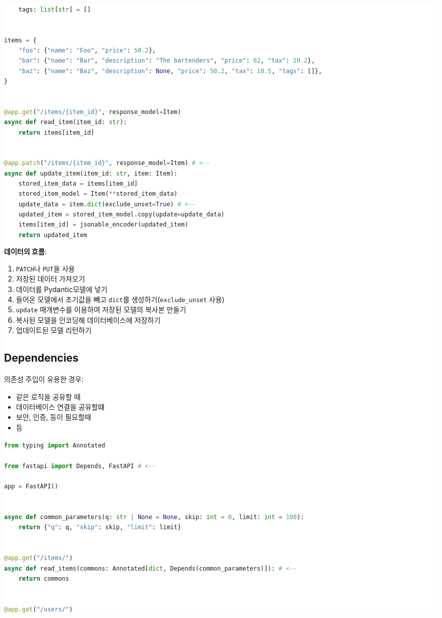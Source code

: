 ```python
    tags: list[str] = []


items = {
    "foo": {"name": "Foo", "price": 50.2},
    "bar": {"name": "Bar", "description": "The bartenders", "price": 62, "tax": 20.2},
    "baz": {"name": "Baz", "description": None, "price": 50.2, "tax": 10.5, "tags": []},
}


@app.get("/items/{item_id}", response_model=Item)
async def read_item(item_id: str):
    return items[item_id]


@app.patch("/items/{item_id}", response_model=Item) # <--
async def update_item(item_id: str, item: Item):
    stored_item_data = items[item_id]
    stored_item_model = Item(**stored_item_data)
    update_data = item.dict(exclude_unset=True) # <--
    updated_item = stored_item_model.copy(update=update_data)
    items[item_id] = jsonable_encoder(updated_item)
    return updated_item
```


**데이터의 흐름**:

1. `PATCH`나 `PUT`을 사용
2. 저장된 데이터 가져오기
3. 데이터를 Pydantic모델에 넣기
4. 들어온 모델에서 초기값을 빼고 `dict`를 생성하기(`exclude_unset` 사용)
5. `update` 매개변수를 이용하여 저장된 모델의 복사본 만들기
6. 복사된 모델을 인코딩해 데이터베이스에 저장하기
7. 업데이트된 모델 리턴하기



## Dependencies

의존성 주입이 유용한 경우:

- 같은 로직을 공유할 때
- 데이터베이스 연결을 공유할떄
- 보안, 인증, 등이 필요할때
- 등



```python
from typing import Annotated

from fastapi import Depends, FastAPI # <--

app = FastAPI()


async def common_parameters(q: str | None = None, skip: int = 0, limit: int = 100):
    return {"q": q, "skip": skip, "limit": limit}


@app.get("/items/")
async def read_items(commons: Annotated[dict, Depends(common_parameters)]): # <--
    return commons


@app.get("/users/")
```